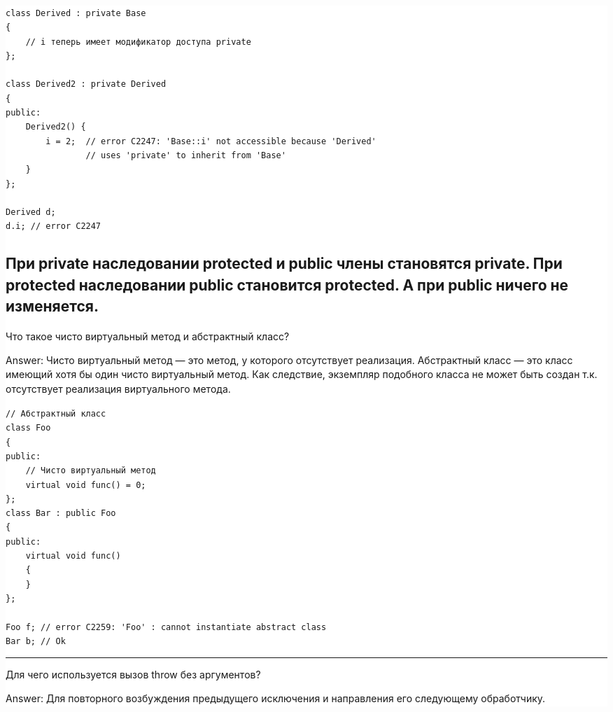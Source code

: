     class Derived : private Base
    {
        // i теперь имеет модификатор доступа private
    };

    class Derived2 : private Derived
    {
    public:
        Derived2() {
            i = 2;  // error C2247: 'Base::i' not accessible because 'Derived'
                    // uses 'private' to inherit from 'Base'
        }
    };

    Derived d;
    d.i; // error C2247

При private наследовании protected и public члены становятся private.
При protected наследовании public становится protected.
А при public ничего не изменяется.
-------------------------------------------------------------------------------------------------
Что такое чисто виртуальный метод и абстрактный класс?


Answer:
Чисто виртуальный метод — это метод, у которого отсутствует реализация.
Абстрактный класс — это класс имеющий хотя бы один чисто виртуальный метод.
Как следствие, экземпляр подобного класса не может быть создан
т.к. отсутствует реализация виртуального метода.

    // Абстрактный класс
    class Foo
    {
    public:
        // Чисто виртуальный метод
        virtual void func() = 0;
    };
    class Bar : public Foo
    {
    public:
        virtual void func()
        {
        }
    };

    Foo f; // error C2259: 'Foo' : cannot instantiate abstract class
    Bar b; // Ok
-------------------------------------------------------------------------------------------------
Для чего используется вызов throw без аргументов?


Answer:
Для повторного возбуждения предыдущего исключения и направления
его следующему обработчику.
